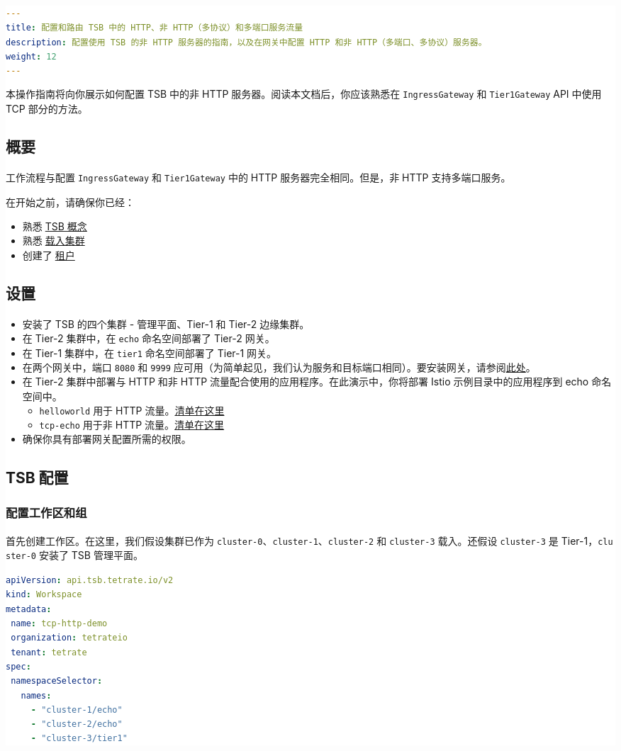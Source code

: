 ```yaml
---
title: 配置和路由 TSB 中的 HTTP、非 HTTP（多协议）和多端口服务流量
description: 配置使用 TSB 的非 HTTP 服务器的指南，以及在网关中配置 HTTP 和非 HTTP（多端口、多协议）服务器。
weight: 12
---
```


本操作指南将向你展示如何配置 TSB 中的非 HTTP 服务器。阅读本文档后，你应该熟悉在 `IngressGateway` 和 `Tier1Gateway` API 中使用 TCP 部分的方法。

## 概要
工作流程与配置 `IngressGateway` 和 `Tier1Gateway` 中的 HTTP 服务器完全相同。但是，非 HTTP 支持多端口服务。

在开始之前，请确保你已经：
- 熟悉 [TSB 概念](../../../concepts/)
- 熟悉 [载入集群](../../../setup/self-managed/onboarding-clusters)
- 创建了 [租户](../../../quickstart/tenant)

## 设置
* 安装了 TSB 的四个集群 - 管理平面、Tier-1 和 Tier-2 边缘集群。
* 在 Tier-2 集群中，在 `echo` 命名空间部署了 Tier-2 网关。
* 在 Tier-1 集群中，在 `tier1` 命名空间部署了 Tier-1 网关。
* 在两个网关中，端口 `8080` 和 `9999` 应可用（为简单起见，我们认为服务和目标端口相同）。要安装网关，请参阅[此处](../../../quickstart/ingress-gateway)。
* 在 Tier-2 集群中部署与 HTTP 和非 HTTP 流量配合使用的应用程序。在此演示中，你将部署 Istio 示例目录中的应用程序到 echo 命名空间中。
    * `helloworld` 用于 HTTP 流量。[清单在这里](https://github.com/istio/istio/blob/master/samples/helloworld/helloworld.yaml)
    * `tcp-echo` 用于非 HTTP 流量。[清单在这里](https://github.com/istio/istio/blob/master/samples/tcp-echo/tcp-echo.yaml)
* 确保你具有部署网关配置所需的权限。

## TSB 配置

### 配置工作区和组
首先创建工作区。在这里，我们假设集群已作为 `cluster-0`、`cluster-1`、`cluster-2` 和 `cluster-3` 载入。还假设 `cluster-3` 是 Tier-1，`cluster-0` 安装了 TSB 管理平面。
```yaml
apiVersion: api.tsb.tetrate.io/v2
kind: Workspace
metadata:
 name: tcp-http-demo
 organization: tetrateio
 tenant: tetrate
spec:
 namespaceSelector:
   names:
     - "cluster-1/echo"
     - "cluster-2/echo"
     - "cluster-3/tier1"
```
